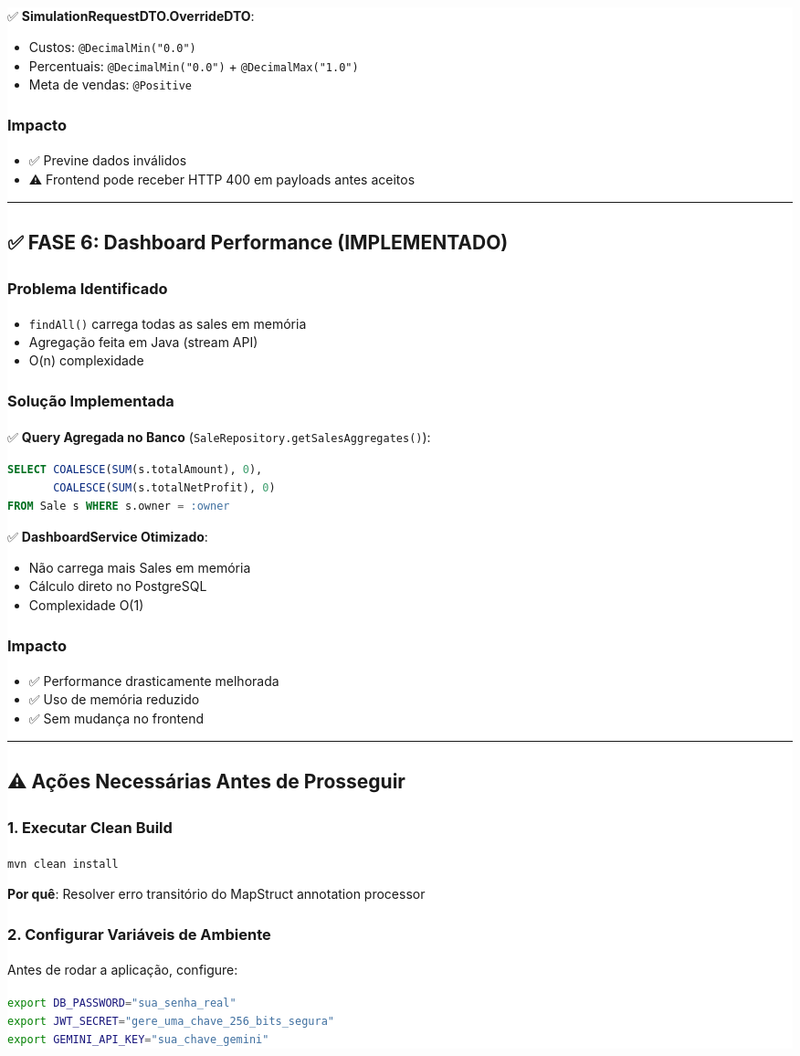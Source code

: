 ✅ **SimulationRequestDTO.OverrideDTO**:
- Custos: `@DecimalMin("0.0")`
- Percentuais: `@DecimalMin("0.0")` + `@DecimalMax("1.0")`
- Meta de vendas: `@Positive`

### **Impacto**
- ✅ Previne dados inválidos
- ⚠️ Frontend pode receber HTTP 400 em payloads antes aceitos

---

## ✅ FASE 6: Dashboard Performance (IMPLEMENTADO)

### **Problema Identificado**
- `findAll()` carrega todas as sales em memória
- Agregação feita em Java (stream API)
- O(n) complexidade

### **Solução Implementada**
✅ **Query Agregada no Banco** (`SaleRepository.getSalesAggregates()`):
```sql
SELECT COALESCE(SUM(s.totalAmount), 0), 
       COALESCE(SUM(s.totalNetProfit), 0)
FROM Sale s WHERE s.owner = :owner
```

✅ **DashboardService Otimizado**:
- Não carrega mais Sales em memória
- Cálculo direto no PostgreSQL
- Complexidade O(1)

### **Impacto**
- ✅ Performance drasticamente melhorada
- ✅ Uso de memória reduzido
- ✅ Sem mudança no frontend

---

## ⚠️ Ações Necessárias Antes de Prosseguir

### 1. **Executar Clean Build**
```bash
mvn clean install
```
**Por quê**: Resolver erro transitório do MapStruct annotation processor

### 2. **Configurar Variáveis de Ambiente**
Antes de rodar a aplicação, configure:
```bash
export DB_PASSWORD="sua_senha_real"
export JWT_SECRET="gere_uma_chave_256_bits_segura"
export GEMINI_API_KEY="sua_chave_gemini"
```
